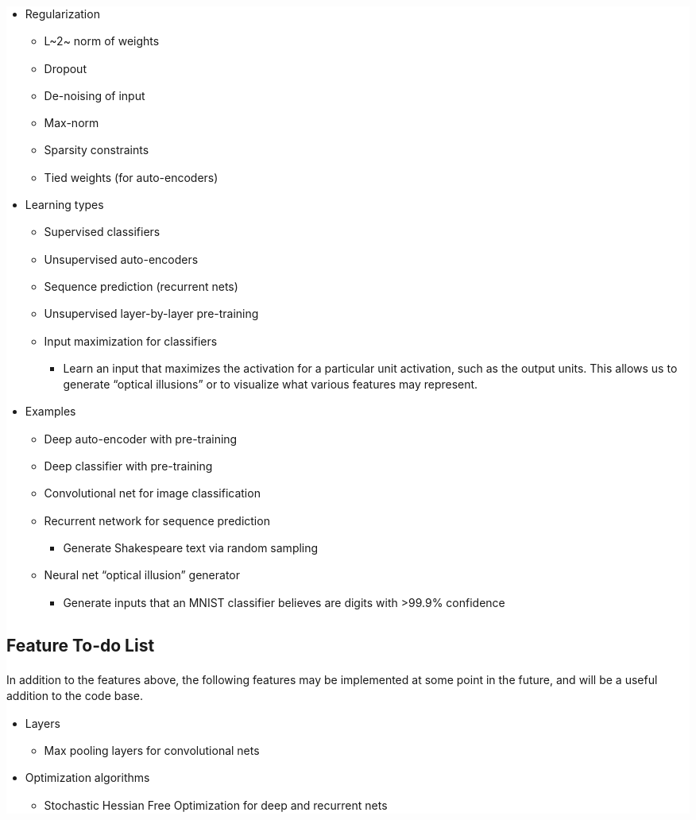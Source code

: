 -   Regularization

    -   L~2~ norm of weights

    -   Dropout

    -   De-noising of input

    -   Max-norm

    -   Sparsity constraints

    -   Tied weights (for auto-encoders)

-   Learning types

    -   Supervised classifiers

    -   Unsupervised auto-encoders

    -   Sequence prediction (recurrent nets)

    -   Unsupervised layer-by-layer pre-training

    -   Input maximization for classifiers

        -   Learn an input that maximizes the activation for a
            particular unit activation, such as the output units. This
            allows us to generate “optical illusions” or to visualize
            what various features may represent.

-   Examples

    -   Deep auto-encoder with pre-training

    -   Deep classifier with pre-training

    -   Convolutional net for image classification

    -   Recurrent network for sequence prediction

        -   Generate Shakespeare text via random sampling

    -   Neural net “optical illusion” generator

        -   Generate inputs that an MNIST classifier believes are digits
            with &gt;99.9% confidence

Feature To-do List
------------------

In addition to the features above, the following features may be
implemented at some point in the future, and will be a useful addition
to the code base.

-   Layers

    -   Max pooling layers for convolutional nets

-   Optimization algorithms

    -   Stochastic Hessian Free Optimization for deep and recurrent nets
